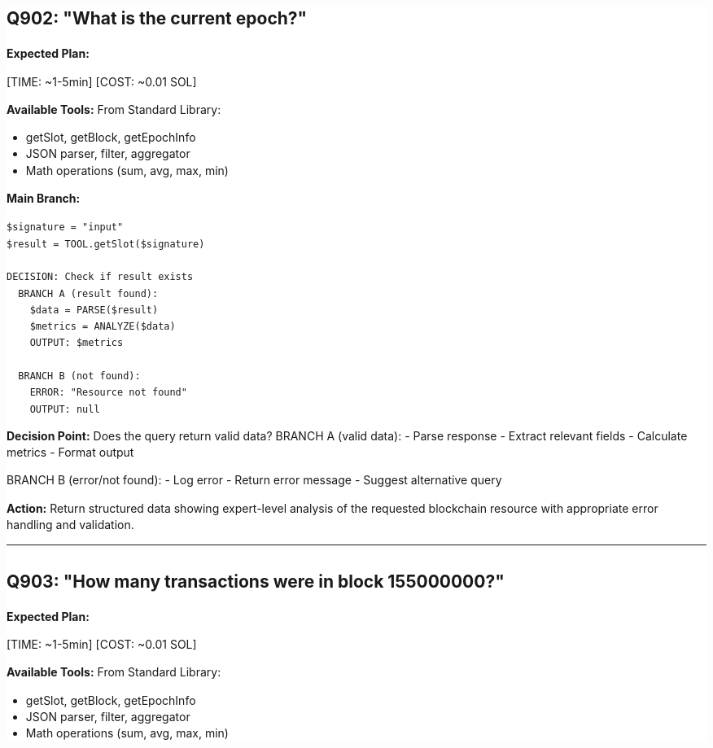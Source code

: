 
## Q902: "What is the current epoch?"

**Expected Plan:**

[TIME: ~1-5min] [COST: ~0.01 SOL]

**Available Tools:**
From Standard Library:
  - getSlot, getBlock, getEpochInfo
  - JSON parser, filter, aggregator
  - Math operations (sum, avg, max, min)

**Main Branch:**
```
$signature = "input"
$result = TOOL.getSlot($signature)

DECISION: Check if result exists
  BRANCH A (result found):
    $data = PARSE($result)
    $metrics = ANALYZE($data)
    OUTPUT: $metrics

  BRANCH B (not found):
    ERROR: "Resource not found"
    OUTPUT: null
```

**Decision Point:** Does the query return valid data?
  BRANCH A (valid data):
    - Parse response
    - Extract relevant fields
    - Calculate metrics
    - Format output

  BRANCH B (error/not found):
    - Log error
    - Return error message
    - Suggest alternative query

**Action:**
Return structured data showing expert-level analysis of the requested blockchain resource with appropriate error handling and validation.

---

## Q903: "How many transactions were in block 155000000?"

**Expected Plan:**

[TIME: ~1-5min] [COST: ~0.01 SOL]

**Available Tools:**
From Standard Library:
  - getSlot, getBlock, getEpochInfo
  - JSON parser, filter, aggregator
  - Math operations (sum, avg, max, min)
